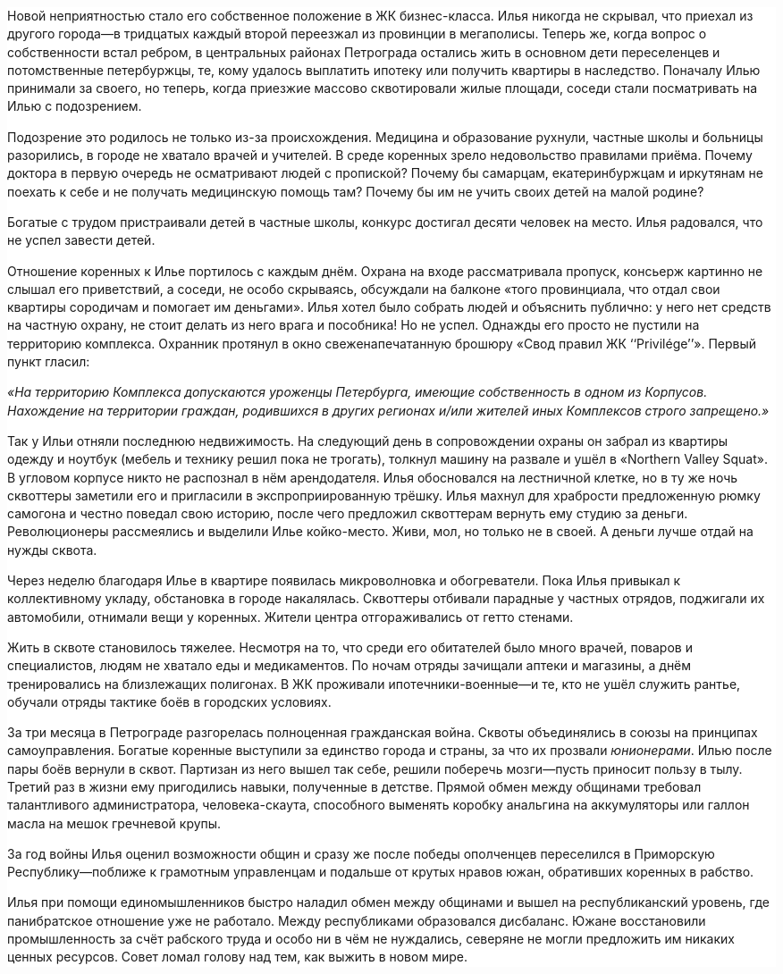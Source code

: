 Новой неприятностью стало его собственное положение в ЖК бизнес-класса. Илья никогда не скрывал, что приехал из другого города—в тридцатых каждый второй переезжал из провинции в мегаполисы. Теперь же, когда вопрос о собственности встал ребром, в центральных районах Петрограда остались жить в основном дети переселенцев и потомственные петербуржцы, те, кому удалось выплатить ипотеку или получить квартиры в наследство. Поначалу Илью принимали за своего, но теперь, когда приезжие массово сквотировали жилые площади, соседи стали посматривать на Илью с подозрением.

Подозрение это родилось не только из-за происхождения. Медицина и образование рухнули, частные школы и больницы разорились, в городе не хватало врачей и учителей. В среде коренных зрело недовольство правилами приёма. Почему доктора в первую очередь не осматривают людей с пропиской? Почему бы самарцам, екатеринбуржцам и иркутянам не поехать к себе и не получать медицинскую помощь там? Почему бы им не учить своих детей на малой родине?

Богатые с трудом пристраивали детей в частные школы, конкурс достигал десяти человек на место. Илья радовался, что не успел завести детей.

Отношение коренных к Илье портилось с каждым днём. Охрана на входе рассматривала пропуск, консьерж картинно не слышал его приветствий, а соседи, не особо скрываясь, обсуждали на балконе «того провинциала, что отдал свои квартиры сородичам и помогает им деньгами». Илья хотел было собрать людей и объяснить публично: у него нет средств на частную охрану, не стоит делать из него врага и пособника! Но не успел. Однажды его просто не пустили на территорию комплекса. Охранник протянул в окно свеженапечатанную брошюру «Свод правил ЖК ‘‘Privilége’’». Первый пункт гласил:

_«На территорию Комплекса допускаются уроженцы Петербурга, имеющие собственность в одном из Корпусов. Нахождение на территории граждан, родившихся в других регионах и/или жителей иных Комплексов строго запрещено.»_

Так у Ильи отняли последнюю недвижимость. На следующий день в сопровождении охраны он забрал из квартиры одежду и ноутбук (мебель и технику решил пока не трогать), толкнул машину на развале и ушёл в «Northern Valley Squat». В угловом корпусе никто не распознал в нём арендодателя. Илья обосновался на лестничной клетке, но в ту же ночь сквоттеры заметили его и пригласили в экспроприированную трёшку. Илья махнул для храбрости предложенную рюмку самогона и честно поведал свою историю, после чего предложил сквоттерам вернуть ему студию за деньги. Революционеры рассмеялись и выделили Илье койко-место. Живи, мол, но только не в своей. А деньги лучше отдай на нужды сквота.

Через неделю благодаря Илье в квартире появилась микроволновка и обогреватели. Пока Илья привыкал к коллективному укладу, обстановка в городе накалялась. Сквоттеры отбивали парадные у частных отрядов, поджигали их автомобили, отнимали вещи у коренных. Жители центра отгораживались от гетто стенами.

Жить в сквоте становилось тяжелее. Несмотря на то, что среди его обитателей было много врачей, поваров и специалистов, людям не хватало еды и медикаментов. По ночам отряды зачищали аптеки и магазины, а днём тренировались на близлежащих полигонах. В ЖК проживали ипотечники-военные—и те, кто не ушёл служить рантье, обучали отряды тактике боёв в городских условиях.

За три месяца в Петрограде разгорелась полноценная гражданская война. Сквоты объединялись в союзы на принципах самоуправления. Богатые коренные выступили за единство города и страны, за что их прозвали _юнионерами_. Илью после пары боёв вернули в сквот. Партизан из него вышел так себе, решили поберечь мозги—пусть приносит пользу в тылу. Третий раз в жизни ему пригодились навыки, полученные в детстве. Прямой обмен между общинами требовал талантливого администратора, человека-скаута, способного выменять коробку анальгина на аккумуляторы или галлон масла на мешок гречневой крупы. 

За год войны Илья оценил возможности общин и сразу же после победы ополченцев переселился в Приморскую Республику—поближе к грамотным управленцам и подальше от крутых нравов южан, обративших коренных в рабство.

Илья при помощи единомышленников быстро наладил обмен между общинами и вышел на республиканский уровень, где панибратское отношение уже не работало. Между республиками образовался дисбаланс. Южане восстановили промышленность за счёт рабского труда и особо ни в чём не нуждались, северяне не могли предложить им никаких ценных ресурсов. Совет ломал голову над тем, как выжить в новом мире.

